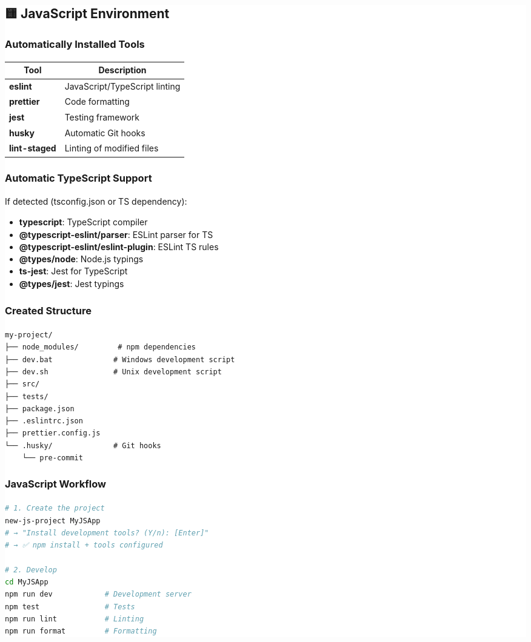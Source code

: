 ## 🟨 **JavaScript Environment**

### **Automatically Installed Tools**
| Tool | Description |
|------|-------------|
| **eslint** | JavaScript/TypeScript linting |
| **prettier** | Code formatting |
| **jest** | Testing framework |
| **husky** | Automatic Git hooks |
| **lint-staged** | Linting of modified files |

### **Automatic TypeScript Support**
If detected (tsconfig.json or TS dependency):
- **typescript**: TypeScript compiler
- **@typescript-eslint/parser**: ESLint parser for TS
- **@typescript-eslint/eslint-plugin**: ESLint TS rules
- **@types/node**: Node.js typings
- **ts-jest**: Jest for TypeScript
- **@types/jest**: Jest typings

### **Created Structure**
```
my-project/
├── node_modules/         # npm dependencies
├── dev.bat              # Windows development script
├── dev.sh               # Unix development script
├── src/
├── tests/
├── package.json
├── .eslintrc.json
├── prettier.config.js
└── .husky/              # Git hooks
    └── pre-commit
```

### **JavaScript Workflow**
```bash
# 1. Create the project
new-js-project MyJSApp
# → "Install development tools? (Y/n): [Enter]"
# → ✅ npm install + tools configured

# 2. Develop
cd MyJSApp
npm run dev            # Development server
npm test               # Tests
npm run lint           # Linting
npm run format         # Formatting
```
